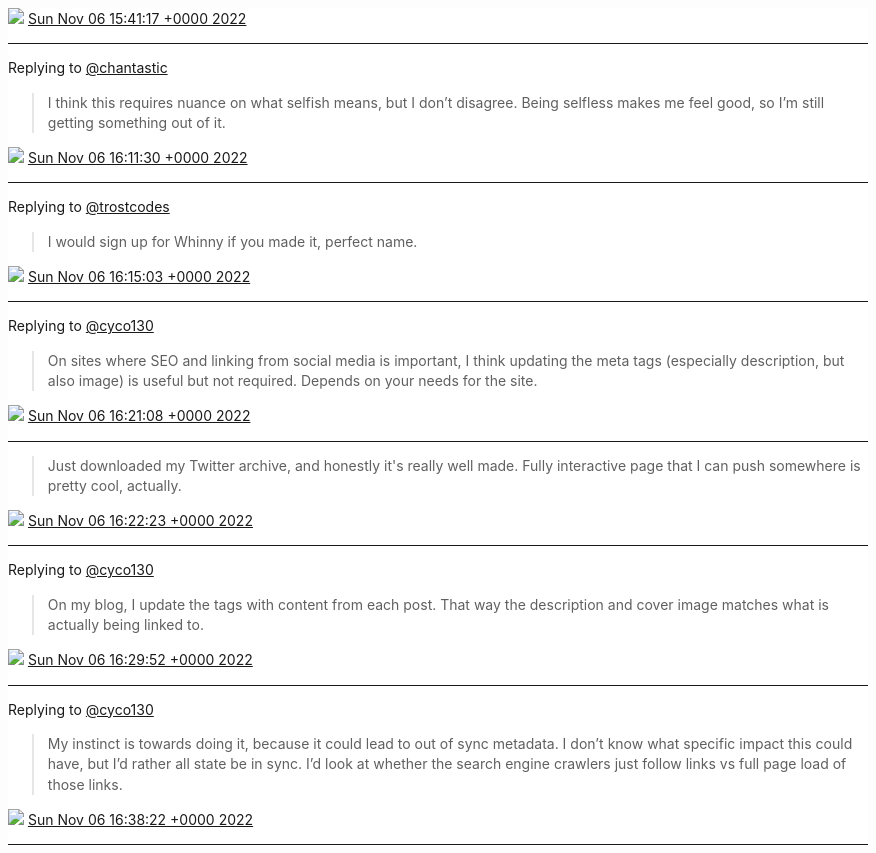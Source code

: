 <img src="/media/tweet.ico" width="12" /> [Sun Nov 06 15:41:17 +0000 2022](https://twitter.com/lindsaykwardell/status/1589281776698261504)

----

Replying to [@chantastic](https://twitter.com/chantastic/status/1589287167108722688)

> I think this requires nuance on what selfish means, but I don’t disagree. Being selfless makes me feel good, so I’m still getting something out of it.

<img src="/media/tweet.ico" width="12" /> [Sun Nov 06 16:11:30 +0000 2022](https://twitter.com/lindsaykwardell/status/1589289380170326016)

----

Replying to [@trostcodes](https://twitter.com/trostcodes/status/1589093128895877121)

> I would sign up for Whinny if you made it, perfect name.

<img src="/media/tweet.ico" width="12" /> [Sun Nov 06 16:15:03 +0000 2022](https://twitter.com/lindsaykwardell/status/1589290274626633729)

----

Replying to [@cyco130](https://twitter.com/cyco130/status/1589216608504844288)

> On sites where SEO and linking from social media is important, I think updating the meta tags (especially description, but also image) is useful but not required. Depends on your needs for the site.

<img src="/media/tweet.ico" width="12" /> [Sun Nov 06 16:21:08 +0000 2022](https://twitter.com/lindsaykwardell/status/1589291804578713602)

----

> Just downloaded my Twitter archive, and honestly it's really well made. Fully interactive page that I can push somewhere is pretty cool, actually.

<img src="/media/tweet.ico" width="12" /> [Sun Nov 06 16:22:23 +0000 2022](https://twitter.com/lindsaykwardell/status/1589292119243780098)

----

Replying to [@cyco130](https://twitter.com/cyco130/status/1589293347952152576)

> On my blog, I update the tags with content from each post. That way the description and cover image matches what is actually being linked to.

<img src="/media/tweet.ico" width="12" /> [Sun Nov 06 16:29:52 +0000 2022](https://twitter.com/lindsaykwardell/status/1589294003379671040)

----

Replying to [@cyco130](https://twitter.com/cyco130/status/1589295392914800646)

> My instinct is towards doing it, because it could lead to out of sync metadata. I don’t know what specific impact this could have, but I’d rather all state be in sync. I’d look at whether the search engine crawlers just follow links vs full page load of those links.

<img src="/media/tweet.ico" width="12" /> [Sun Nov 06 16:38:22 +0000 2022](https://twitter.com/lindsaykwardell/status/1589296139899396098)

----
